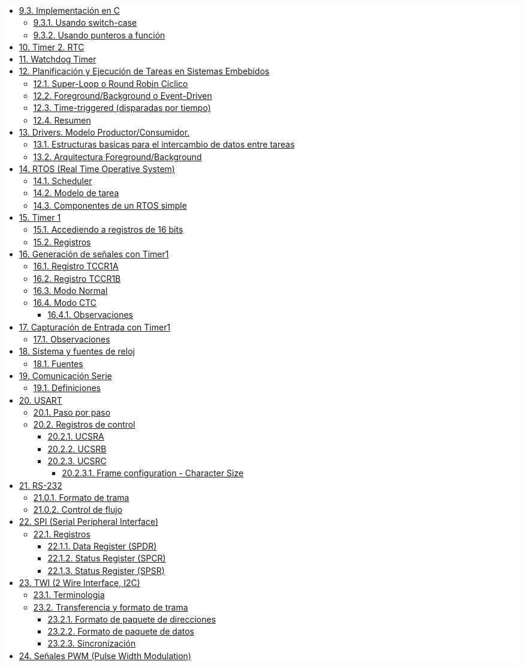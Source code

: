   - [9.3. Implementación en C](#93-implementación-en-c)
    - [9.3.1. Usando switch-case](#931-usando-switch-case)
    - [9.3.2. Usando punteros a función](#932-usando-punteros-a-función)
- [10. Timer 2. RTC](#10-timer-2-rtc)
- [11. Watchdog Timer](#11-watchdog-timer)
- [12. Planificación y Ejecución de Tareas en Sistemas Embebidos](#12-planificación-y-ejecución-de-tareas-en-sistemas-embebidos)
  - [12.1. Super-Loop o Round Robin Cíclico](#121-super-loop-o-round-robin-cíclico)
  - [12.2. Foreground/Background o Event-Driven](#122-foregroundbackground-o-event-driven)
  - [12.3. Time-triggered (disparadas por tiempo)](#123-time-triggered-disparadas-por-tiempo)
  - [12.4. Resumen](#124-resumen)
- [13. Drivers. Modelo Productor/Consumidor.](#13-drivers-modelo-productorconsumidor)
  - [13.1. Estructuras basicas para el intercambio de datos entre tareas](#131-estructuras-basicas-para-el-intercambio-de-datos-entre-tareas)
  - [13.2. Arquitectura Foreground/Background](#132-arquitectura-foregroundbackground)
- [14. RTOS (Real Time Operative System)](#14-rtos-real-time-operative-system)
  - [14.1. Scheduler](#141-scheduler)
  - [14.2. Modelo de tarea](#142-modelo-de-tarea)
  - [14.3. Componentes de un RTOS simple](#143-componentes-de-un-rtos-simple)
- [15. Timer 1](#15-timer-1)
  - [15.1. Accediendo a registros de 16 bits](#151-accediendo-a-registros-de-16-bits)
  - [15.2. Registros](#152-registros)
- [16. Generación de señales con Timer1](#16-generación-de-señales-con-timer1)
  - [16.1. Registro TCCR1A](#161-registro-tccr1a)
  - [16.2. Registro TCCR1B](#162-registro-tccr1b)
  - [16.3. Modo Normal](#163-modo-normal)
  - [16.4. Modo CTC](#164-modo-ctc)
    - [16.4.1. Observaciones](#1641-observaciones)
- [17. Capturación de Entrada con Timer1](#17-capturación-de-entrada-con-timer1)
  - [17.1. Observaciones](#171-observaciones)
- [18. Sistema y fuentes de reloj](#18-sistema-y-fuentes-de-reloj)
  - [18.1. Fuentes](#181-fuentes)
- [19. Comunicación Serie](#19-comunicación-serie)
  - [19.1. Definiciones](#191-definiciones)
- [20. USART](#20-usart)
  - [20.1. Paso por paso](#201-paso-por-paso)
  - [20.2. Registros de control](#202-registros-de-control)
    - [20.2.1. UCSRA](#2021-ucsra)
    - [20.2.2. UCSRB](#2022-ucsrb)
    - [20.2.3. UCSRC](#2023-ucsrc)
      - [20.2.3.1. Frame configuration - Character Size](#20231-frame-configuration---character-size)
- [21. RS-232](#21-rs-232)
    - [21.0.1. Formato de trama](#2101-formato-de-trama)
    - [21.0.2. Control de flujo](#2102-control-de-flujo)
- [22. SPI (Serial Peripheral Interface)](#22-spi-serial-peripheral-interface)
  - [22.1. Registros](#221-registros)
    - [22.1.1. Data Register (SPDR)](#2211-data-register-spdr)
    - [22.1.2. Status Register (SPCR)](#2212-status-register-spcr)
    - [22.1.3. Status Register (SPSR)](#2213-status-register-spsr)
- [23. TWI (2 Wire Interface, I2C)](#23-twi-2-wire-interface-i2c)
  - [23.1. Terminologia](#231-terminologia)
  - [23.2. Transferencia y formato de trama](#232-transferencia-y-formato-de-trama)
    - [23.2.1. Formato de paquete de direcciones](#2321-formato-de-paquete-de-direcciones)
    - [23.2.2. Formato de paquete de datos](#2322-formato-de-paquete-de-datos)
    - [23.2.3. Sincronización](#2323-sincronización)
- [24. Señales PWM (Pulse Width Modulation)](#24-señales-pwm-pulse-width-modulation)
